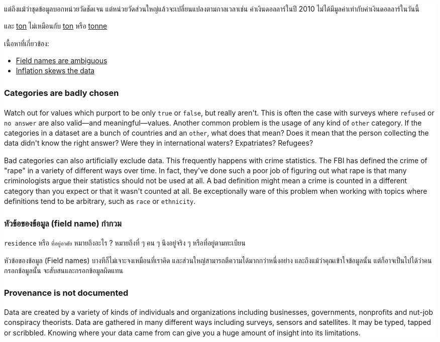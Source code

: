 แต่ถึงแม้ว่าชุดข้อมูลบอกหน่วยวัดชัดเจน แต่หน่วยวัดส่วนใหญ่แล้วจะเปลี่ยนแปลงตามกาลเวลาเช่น ค่าเงินดอลลาร์ในปี 2010 ไม่ได้มีมูลค่าเท่ากับค่าเงินดอลลาร์ในวันนี้ 

และ [ton](https://en.wikipedia.org/wiki/Short_ton) ไม่เหมือนกับ
[ton](https://en.wikipedia.org/wiki/Long_ton) หรือ [tonne](https://en.wikipedia.org/wiki/Tonne)

เนื้อหาที่เกี่ยวข้อง:

- [Field names are ambiguous](#field-names-are-ambiguous)
- [Inflation skews the data](#inflation-skews-the-data)

### Categories are badly chosen

Watch out for values which purport to be only
`true` or `false`, but really aren't. This is
often the case with surveys where `refused` or
`no answer` are also valid—and meaningful—values.
Another common problem is the usage of any kind of
`other` category. If the categories in a dataset
are a bunch of countries and an `other`, what does
that mean? Does it mean that the person collecting
the data didn't know the right answer? Were they
in international waters? Expatriates? Refugees?

Bad categories can also artificially exclude data.
This frequently happens with crime statistics. The
FBI has defined the crime of "rape" in a variety
of different ways over time. In fact, they've done
such a poor job of figuring out what rape is that
many criminologists argue their statistics should
not be used at all. A bad definition might mean a
crime is counted in a different category than you
expect or that it wasn't counted at all. Be
exceptionally ware of this problem when working
with topics where definitions tend to be
arbitrary, such as `race` or `ethnicity`.

### หัวข้อของข้อมูล (field name) กำกวม

`residence` หรือ `ที่อยู่อาศัย` หมายถึงอะไร ?
หมายถึงที่ ๆ คน ๆ นึงอยู่จริง ๆ หรือที่อยู่ตามทะเบียน

หัวข้อของข้อมูล (Field names) บางทีก็ไม่เจาะจงเหมือนที่เราคิด และส่วนใหญ่สามารถตีความได้มากกว่าหนึ่งอย่าง และถึงแม้ว่าคุณเข้าใจข้อมูลนั้น แต่ก็อาจเป็นไปได้ว่าคนกรอกข้อมูลนั้น จะสับสนและกรอกข้อมูลผิดแทน

### Provenance is not documented

Data are created by a variety of kinds of
individuals and organizations including
businesses, governments, nonprofits and nut-job
conspiracy theorists. Data are gathered in many
different ways including surveys, sensors and
satellites. It may be typed, tapped or scribbled.
Knowing where your data came from can give you a
huge amount of insight into its limitations.
